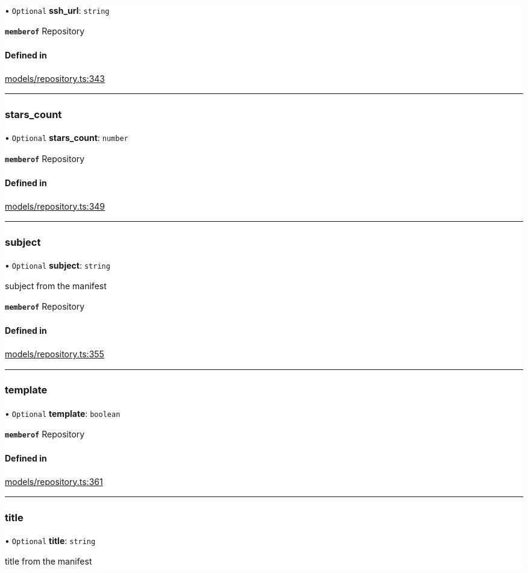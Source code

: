 • `Optional` **ssh\_url**: `string`

**`memberof`** Repository

#### Defined in

[models/repository.ts:343](https://github.com/unfoldingWord/dcs-js/blob/b29eb7a/models/repository.ts#L343)

___

### <a id="stars_count" name="stars_count"></a> stars\_count

• `Optional` **stars\_count**: `number`

**`memberof`** Repository

#### Defined in

[models/repository.ts:349](https://github.com/unfoldingWord/dcs-js/blob/b29eb7a/models/repository.ts#L349)

___

### <a id="subject" name="subject"></a> subject

• `Optional` **subject**: `string`

subject from the manifest

**`memberof`** Repository

#### Defined in

[models/repository.ts:355](https://github.com/unfoldingWord/dcs-js/blob/b29eb7a/models/repository.ts#L355)

___

### <a id="template" name="template"></a> template

• `Optional` **template**: `boolean`

**`memberof`** Repository

#### Defined in

[models/repository.ts:361](https://github.com/unfoldingWord/dcs-js/blob/b29eb7a/models/repository.ts#L361)

___

### <a id="title" name="title"></a> title

• `Optional` **title**: `string`

title from the manifest
